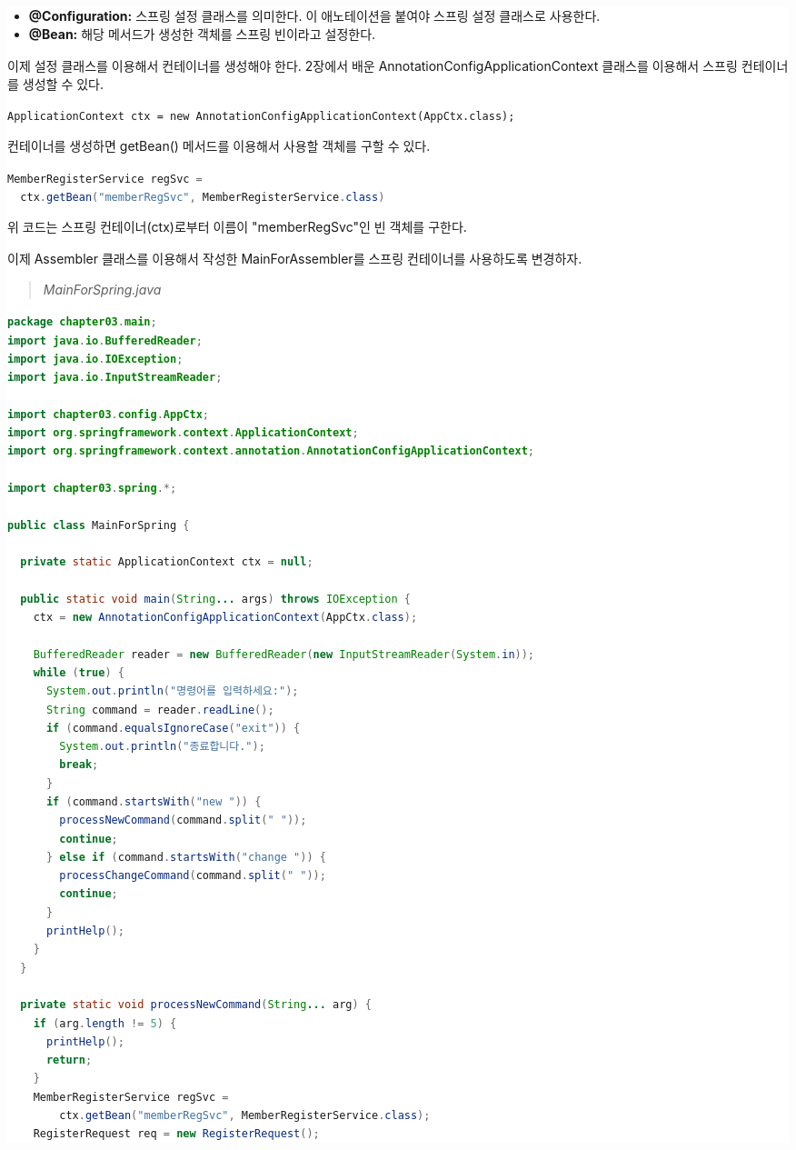 - **@Configuration:** 스프링 설정 클래스를 의미한다. 이 애노테이션을 붙여야 스프링 설정 클래스로 사용한다.
- **@Bean:** 해당 메서드가 생성한 객체를 스프링 빈이라고 설정한다. 



이제 설정 클래스를 이용해서 컨테이너를 생성해야 한다. 2장에서 배운 AnnotationConfigApplicationContext 
클래스를 이용해서 스프링 컨테이너를 생성할 수 있다.

​		`ApplicationContext ctx = new AnnotationConfigApplicationContext(AppCtx.class);`

컨테이너를 생성하면 getBean() 메서드를 이용해서 사용할 객체를 구할 수 있다.

```java
MemberRegisterService regSvc = 
  ctx.getBean("memberRegSvc", MemberRegisterService.class)
```

위 코드는 스프링 컨테이너(ctx)로부터 이름이 "memberRegSvc"인 빈 객체를 구한다.

이제 Assembler 클래스를 이용해서 작성한 MainForAssembler를 스프링 컨테이너를 사용하도록 변경하자.

> *MainForSpring.java*

```java
package chapter03.main;
import java.io.BufferedReader;
import java.io.IOException;
import java.io.InputStreamReader;

import chapter03.config.AppCtx;
import org.springframework.context.ApplicationContext;
import org.springframework.context.annotation.AnnotationConfigApplicationContext;

import chapter03.spring.*;

public class MainForSpring {

  private static ApplicationContext ctx = null;

  public static void main(String... args) throws IOException {
    ctx = new AnnotationConfigApplicationContext(AppCtx.class);

    BufferedReader reader = new BufferedReader(new InputStreamReader(System.in));
    while (true) {
      System.out.println("명령어를 입력하세요:");
      String command = reader.readLine();
      if (command.equalsIgnoreCase("exit")) {
        System.out.println("종료합니다.");
        break;
      }
      if (command.startsWith("new ")) {
        processNewCommand(command.split(" "));
        continue;
      } else if (command.startsWith("change ")) {
        processChangeCommand(command.split(" "));
        continue;
      }
      printHelp();
    }
  }

  private static void processNewCommand(String... arg) {
    if (arg.length != 5) {
      printHelp();
      return;
    }
    MemberRegisterService regSvc =
        ctx.getBean("memberRegSvc", MemberRegisterService.class);
    RegisterRequest req = new RegisterRequest();
```